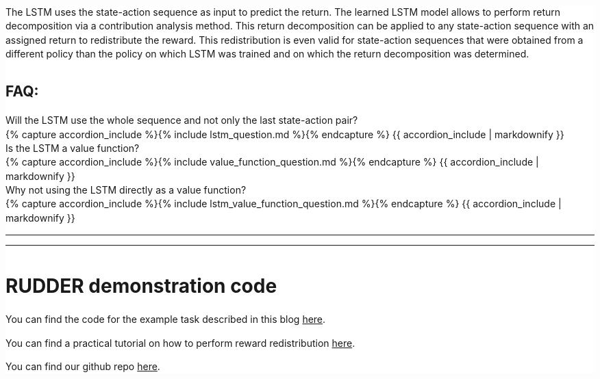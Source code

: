 The LSTM uses the state-action sequence as input to predict the return. The learned LSTM model allows to perform return decomposition via a contribution analysis method. This return decomposition can be applied to any state-action sequence with an assigned return to redistribute the reward. This redistribution is even valid for state-action sequences that were obtained from a different policy than the policy on which LSTM was trained and on which the return decomposition was determined.

## FAQ:

<div class="a-container">
      <div class="a-items">
        <label for="a2">Will the LSTM use the whole sequence and not only the last state-action pair?</label>
        <input type="checkbox" name="sr" id="a2" hidden />
        <div class="a-content">
          {% capture accordion_include %}{% include lstm_question.md %}{% endcapture %}
          {{ accordion_include | markdownify }}
        </div>
      </div>
    </div>

<div class="a-container">
      <div class="a-items">
        <label for="a3">Is the LSTM a value function?</label>
        <input type="checkbox" name="sr" id="a3" hidden />
        <div class="a-content">
          {% capture accordion_include %}{% include value_function_question.md %}{% endcapture %}
          {{ accordion_include | markdownify }}
        </div>
      </div>
    </div>

<div class="a-container">
      <div class="a-items">
        <label for="a4">Why not using the LSTM directly as a value function?</label>
        <input type="checkbox" name="sr" id="a4" hidden />
        <div class="a-content">
          {% capture accordion_include %}{% include lstm_value_function_question.md %}{% endcapture %}
          {{ accordion_include | markdownify }}
        </div>
      </div>
    </div>
    

--------------------------------------------------------------------------------
--------------------------------------------------------------------------------
# RUDDER demonstration code
You can find the code for the example task described in this blog [here][demo_rudder].

You can find a practical tutorial on how to perform reward redistribution [here][tutorial-rudder].

You can find our github repo [here][rudder-github].


[jekyll-docs]: https://jekyllrb.com/docs/home
[jekyll-gh]:   https://github.com/jekyll/jekyll
[jekyll-talk]: https://talk.jekyllrb.com/
[arxiv-paper]: https://arxiv.org/abs/1806.07857
[starcraft-paper]: https://arxiv.org/abs/1708.04782v1
[Marlo-Challenge]: https://www.crowdai.org/challenges/marlo-2018
[Dota-blog]: https://blog.openai.com/openai-five/
[Und-Dota-5]: https://medium.com/@evanthebouncy/understanding-openai-five-16f8d177a957
[sutton-thesis]: http://www.incompleteideas.net/papers/Sutton-PhD-thesis.pdf
[sutton-book]: http://www.incompleteideas.net/book/the-book.html
[int-grad]: https://arxiv.org/pdf/1703.01365.pdf
[lrp]: http://iphome.hhi.de/samek/pdf/BinICISA16.pdf
[reward-shaping]: https://dl.acm.org/doi/10.5555/645528.657613
[look-ahead]: https://dl.acm.org/doi/10.5555/3041838.3041938
[lstm]: http://colah.github.io/posts/2015-08-Understanding-LSTMs/#lstm-networks
[karpathy]: http://karpathy.github.io/2015/05/21/rnn-effectiveness/
[pg]: https://towardsdatascience.com/policy-gradients-in-a-nutshell-8b72f9743c5d
[ppo_auth]: https://openai.com/blog/openai-baselines-ppo/
[hui_blog]: https://medium.com/@jonathan_hui/rl-proximal-policy-optimization-ppo-explained-77f014ec3f12
[demo_rudder]: https://github.com/ml-jku/rudder-demonstration-code/
[tutorial-rudder]: https://github.com/widmi/rudder-a-practical-tutorial
[rudder-github]: https://github.com/ml-jku/rudder